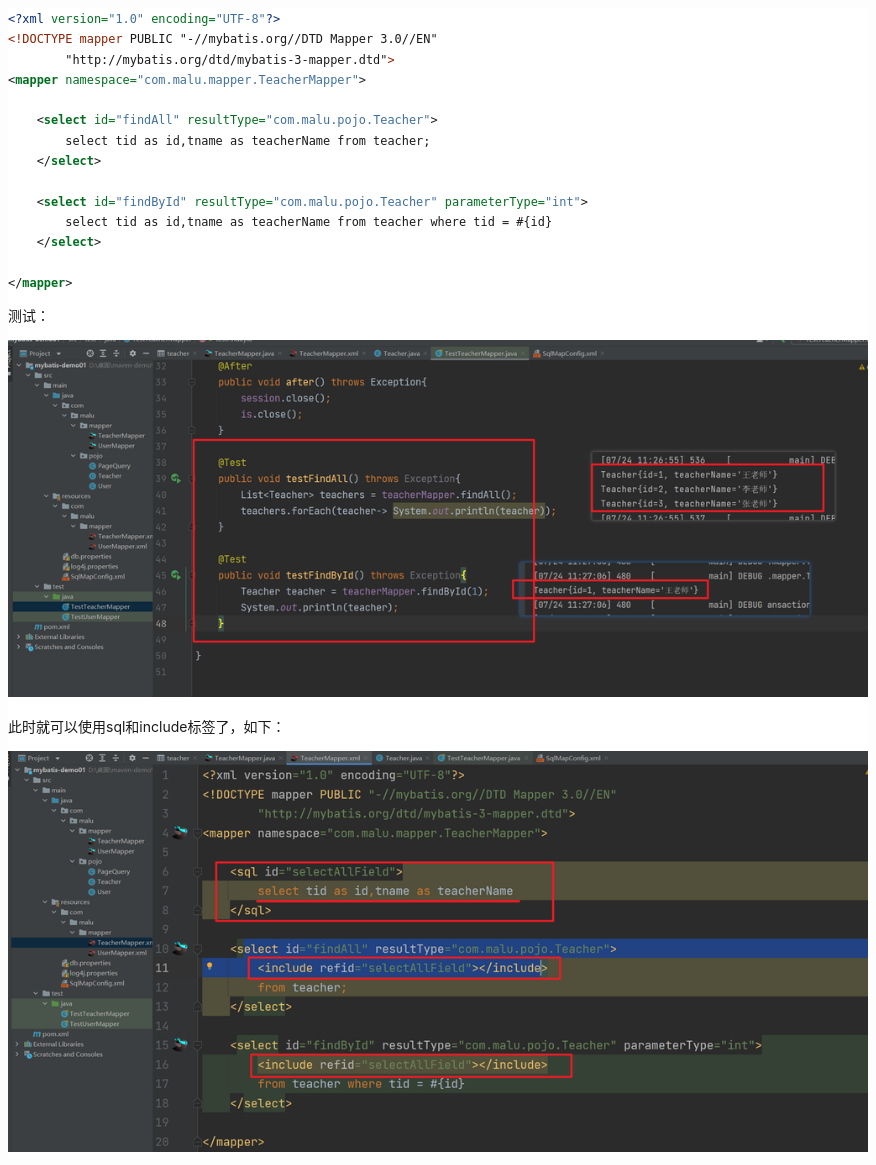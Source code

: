 ```xml
<?xml version="1.0" encoding="UTF-8"?>
<!DOCTYPE mapper PUBLIC "-//mybatis.org//DTD Mapper 3.0//EN"
        "http://mybatis.org/dtd/mybatis-3-mapper.dtd">
<mapper namespace="com.malu.mapper.TeacherMapper">

    <select id="findAll" resultType="com.malu.pojo.Teacher">
        select tid as id,tname as teacherName from teacher;
    </select>

    <select id="findById" resultType="com.malu.pojo.Teacher" parameterType="int">
        select tid as id,tname as teacherName from teacher where tid = #{id}
    </select>

</mapper>
```



测试：

![1721791683839](./assets/1721791683839.png)



此时就可以使用sql和include标签了，如下：

![1721791853765](./assets/1721791853765.png)
